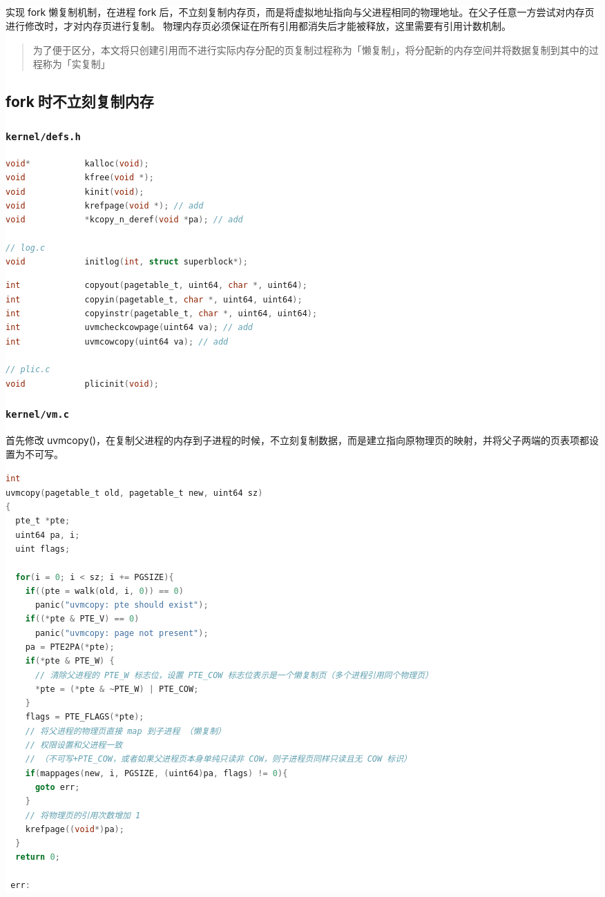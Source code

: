 实现 fork 懒复制机制，在进程 fork 后，不立刻复制内存页，而是将虚拟地址指向与父进程相同的物理地址。在父子任意一方尝试对内存页进行修改时，才对内存页进行复制。 物理内存页必须保证在所有引用都消失后才能被释放，这里需要有引用计数机制。

> 为了便于区分，本文将只创建引用而不进行实际内存分配的页复制过程称为「懒复制」，将分配新的内存空间并将数据复制到其中的过程称为「实复制」

## fork 时不立刻复制内存

### `kernel/defs.h`

```c
void*           kalloc(void);
void            kfree(void *);
void            kinit(void);
void            krefpage(void *); // add
void            *kcopy_n_deref(void *pa); // add

// log.c
void            initlog(int, struct superblock*);
```

```c
int             copyout(pagetable_t, uint64, char *, uint64);
int             copyin(pagetable_t, char *, uint64, uint64);
int             copyinstr(pagetable_t, char *, uint64, uint64);
int             uvmcheckcowpage(uint64 va); // add
int             uvmcowcopy(uint64 va); // add

// plic.c
void            plicinit(void);
```

### `kernel/vm.c`

首先修改 uvmcopy()，在复制父进程的内存到子进程的时候，不立刻复制数据，而是建立指向原物理页的映射，并将父子两端的页表项都设置为不可写。

```c
int
uvmcopy(pagetable_t old, pagetable_t new, uint64 sz)
{
  pte_t *pte;
  uint64 pa, i;
  uint flags;

  for(i = 0; i < sz; i += PGSIZE){
    if((pte = walk(old, i, 0)) == 0)
      panic("uvmcopy: pte should exist");
    if((*pte & PTE_V) == 0)
      panic("uvmcopy: page not present");
    pa = PTE2PA(*pte);
    if(*pte & PTE_W) {
      // 清除父进程的 PTE_W 标志位，设置 PTE_COW 标志位表示是一个懒复制页（多个进程引用同个物理页）
      *pte = (*pte & ~PTE_W) | PTE_COW;
    }
    flags = PTE_FLAGS(*pte);
    // 将父进程的物理页直接 map 到子进程 （懒复制）
    // 权限设置和父进程一致
    // （不可写+PTE_COW，或者如果父进程页本身单纯只读非 COW，则子进程页同样只读且无 COW 标识）
    if(mappages(new, i, PGSIZE, (uint64)pa, flags) != 0){
      goto err;
    }
    // 将物理页的引用次数增加 1
    krefpage((void*)pa);
  }
  return 0;

 err:
```